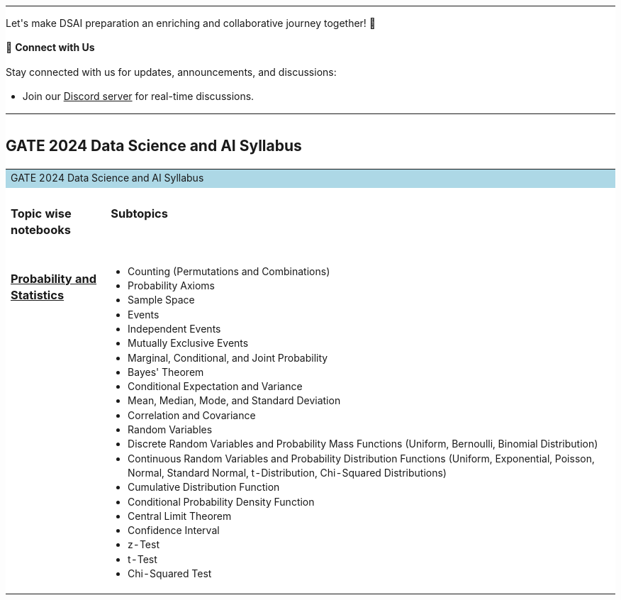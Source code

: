 </tr>
</table>

---

Let's make DSAI preparation an enriching and collaborative journey together! 🚀 


🔗 **Connect with Us**

Stay connected with us for updates, announcements, and discussions:

- Join our [Discord server](https://discord.com/invite/N5Wgn9ygDF) for real-time discussions.




---
  
## GATE 2024 Data Science and AI Syllabus
<div class="table-responsive">

<table class="table table-bordered table-striped" cellspacing="0" cellpadding="5">

<tbody>

<tr>

<td colspan="2" style="background-color: lightblue;">GATE 2024 Data Science and AI Syllabus</td>

</tr>

<tr>

<td><h3>Topic wise notebooks</h3></td>

<td><h3>Subtopics</h3></td>

</tr>

<tr>
<td><h3 id="probability-and-statistics"><a href="Probability-Statistics-Readme.md">Probability and Statistics</h3></td>

<td>

*   Counting (Permutations and Combinations)
*   Probability Axioms
*   Sample Space
*   Events
*   Independent Events
*   Mutually Exclusive Events
*   Marginal, Conditional, and Joint Probability
*   Bayes' Theorem
*   Conditional Expectation and Variance
*   Mean, Median, Mode, and Standard Deviation
*   Correlation and Covariance
*   Random Variables
*   Discrete Random Variables and Probability Mass Functions (Uniform, Bernoulli, Binomial Distribution)
*   Continuous Random Variables and Probability Distribution Functions (Uniform, Exponential, Poisson, Normal, Standard Normal, t-Distribution, Chi-Squared Distributions)
*   Cumulative Distribution Function
*   Conditional Probability Density Function
*   Central Limit Theorem
*   Confidence Interval
*   z-Test
*   t-Test
*   Chi-Squared Test
